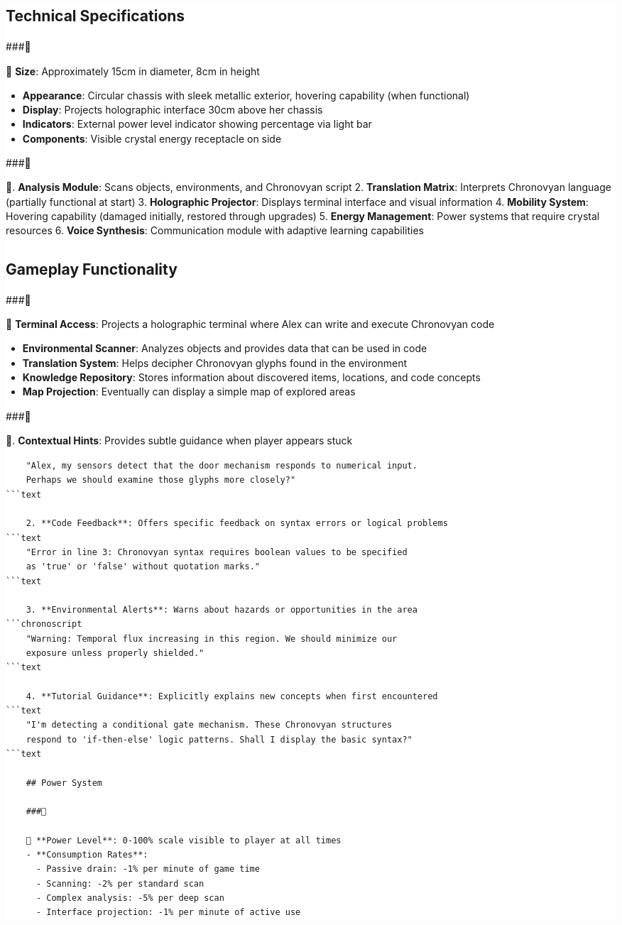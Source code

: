 ## Technical Specifications

###

 **Size**: Approximately 15cm in diameter, 8cm in height
- **Appearance**: Circular chassis with sleek metallic exterior, hovering capability (when functional)
- **Display**: Projects holographic interface 30cm above her chassis
- **Indicators**: External power level indicator showing percentage via light bar
- **Components**: Visible crystal energy receptacle on side

###

. **Analysis Module**: Scans objects, environments, and Chronovyan script
2. **Translation Matrix**: Interprets Chronovyan language (partially functional at start)
3. **Holographic Projector**: Displays terminal interface and visual information
4. **Mobility System**: Hovering capability (damaged initially, restored through upgrades)
5. **Energy Management**: Power systems that require crystal resources
6. **Voice Synthesis**: Communication module with adaptive learning capabilities

## Gameplay Functionality

###

 **Terminal Access**: Projects a holographic terminal where Alex can write and execute Chronovyan code
- **Environmental Scanner**: Analyzes objects and provides data that can be used in code
- **Translation System**: Helps decipher Chronovyan glyphs found in the environment
- **Knowledge Repository**: Stores information about discovered items, locations, and code concepts
- **Map Projection**: Eventually can display a simple map of explored areas

###

. **Contextual Hints**: Provides subtle guidance when player appears stuck
```text
    "Alex, my sensors detect that the door mechanism responds to numerical input.
    Perhaps we should examine those glyphs more closely?"
```text

    2. **Code Feedback**: Offers specific feedback on syntax errors or logical problems
```text
    "Error in line 3: Chronovyan syntax requires boolean values to be specified
    as 'true' or 'false' without quotation marks."
```text

    3. **Environmental Alerts**: Warns about hazards or opportunities in the area
```chronoscript
    "Warning: Temporal flux increasing in this region. We should minimize our
    exposure unless properly shielded."
```text

    4. **Tutorial Guidance**: Explicitly explains new concepts when first encountered
```text
    "I'm detecting a conditional gate mechanism. These Chronovyan structures
    respond to 'if-then-else' logic patterns. Shall I display the basic syntax?"
```text

    ## Power System

    ###

     **Power Level**: 0-100% scale visible to player at all times
    - **Consumption Rates**:
      - Passive drain: -1% per minute of game time
      - Scanning: -2% per standard scan
      - Complex analysis: -5% per deep scan
      - Interface projection: -1% per minute of active use
```